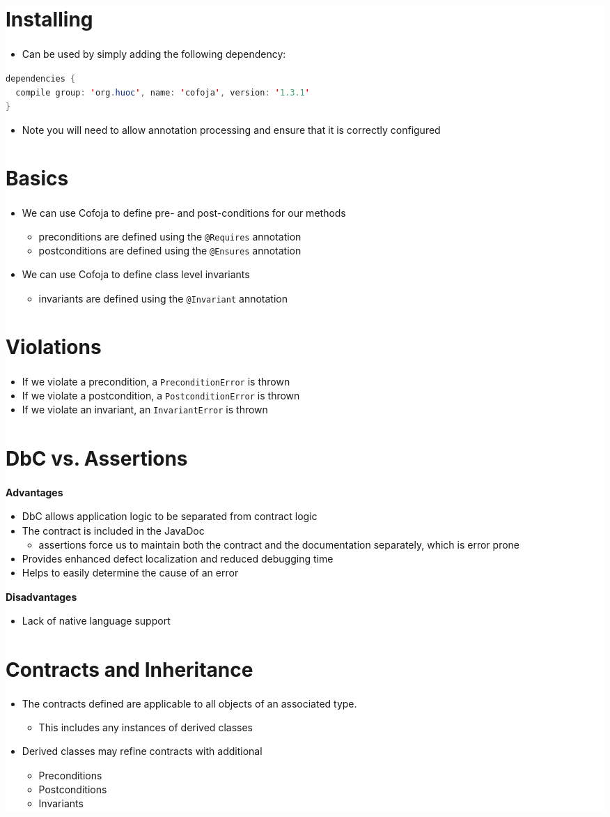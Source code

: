 # Installing

* Can be used by simply adding the following dependency:

```java
dependencies {
  compile group: 'org.huoc', name: 'cofoja', version: '1.3.1'
}
```

* Note you will need to allow annotation processing and ensure that it is correctly configured

# Basics

* We can use Cofoja to define pre- and post-conditions for our methods
  - preconditions are defined using the `@Requires` annotation
  - postconditions are defined using the `@Ensures` annotation

* We can use Cofoja to define class level invariants
  - invariants are defined using the `@Invariant` annotation

# Violations

* If we violate a precondition, a `PreconditionError` is thrown
* If we violate a postcondition, a `PostconditionError` is thrown
* If we violate an invariant, an `InvariantError` is thrown

# DbC vs. Assertions

**Advantages**

- DbC allows application logic to be separated from contract logic
- The contract is included in the JavaDoc
  * assertions force us to maintain both the contract and the documentation separately, which is error prone
- Provides enhanced defect localization and reduced debugging time
- Helps to easily determine the cause of an error

**Disadvantages**

- Lack of native language support

# Contracts and Inheritance

* The contracts defined are applicable to all objects of an associated type.
  - This includes any instances of derived classes

* Derived classes may refine contracts with additional
  - Preconditions
  - Postconditions
  - Invariants

